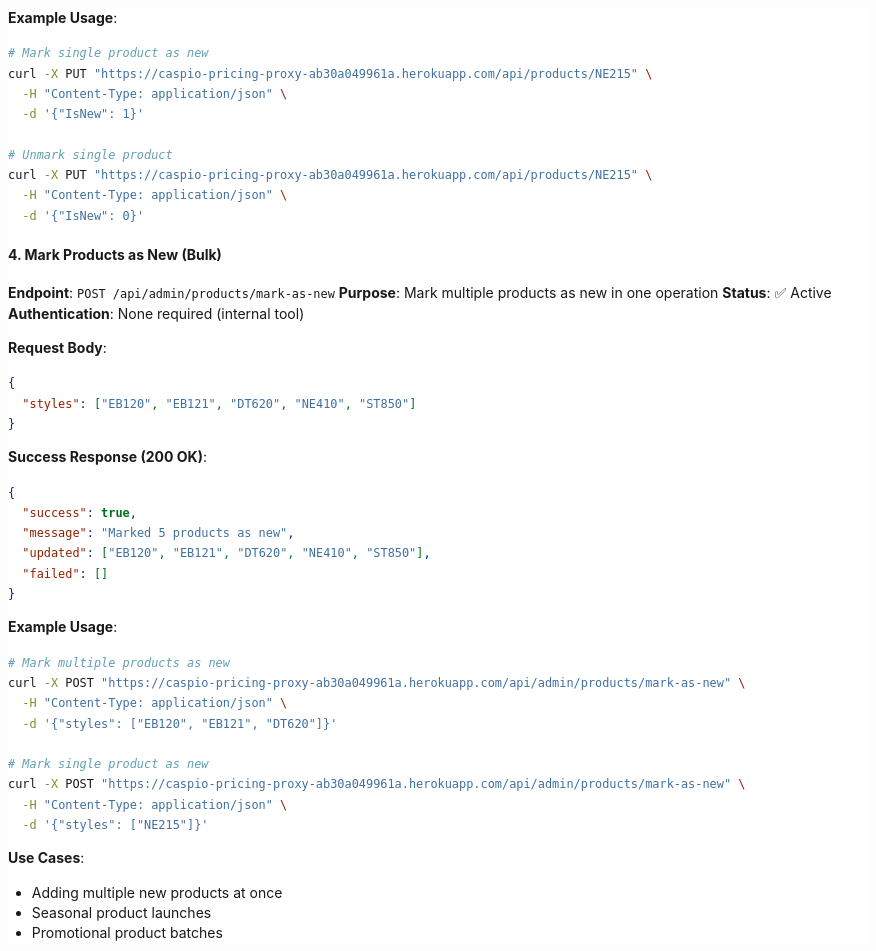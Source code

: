 **Example Usage**:
```bash
# Mark single product as new
curl -X PUT "https://caspio-pricing-proxy-ab30a049961a.herokuapp.com/api/products/NE215" \
  -H "Content-Type: application/json" \
  -d '{"IsNew": 1}'

# Unmark single product
curl -X PUT "https://caspio-pricing-proxy-ab30a049961a.herokuapp.com/api/products/NE215" \
  -H "Content-Type: application/json" \
  -d '{"IsNew": 0}'
```

#### 4. Mark Products as New (Bulk)
**Endpoint**: `POST /api/admin/products/mark-as-new`
**Purpose**: Mark multiple products as new in one operation
**Status**: ✅ Active
**Authentication**: None required (internal tool)

**Request Body**:
```json
{
  "styles": ["EB120", "EB121", "DT620", "NE410", "ST850"]
}
```

**Success Response (200 OK)**:
```json
{
  "success": true,
  "message": "Marked 5 products as new",
  "updated": ["EB120", "EB121", "DT620", "NE410", "ST850"],
  "failed": []
}
```

**Example Usage**:
```bash
# Mark multiple products as new
curl -X POST "https://caspio-pricing-proxy-ab30a049961a.herokuapp.com/api/admin/products/mark-as-new" \
  -H "Content-Type: application/json" \
  -d '{"styles": ["EB120", "EB121", "DT620"]}'

# Mark single product as new
curl -X POST "https://caspio-pricing-proxy-ab30a049961a.herokuapp.com/api/admin/products/mark-as-new" \
  -H "Content-Type: application/json" \
  -d '{"styles": ["NE215"]}'
```

**Use Cases**:
- Adding multiple new products at once
- Seasonal product launches
- Promotional product batches
